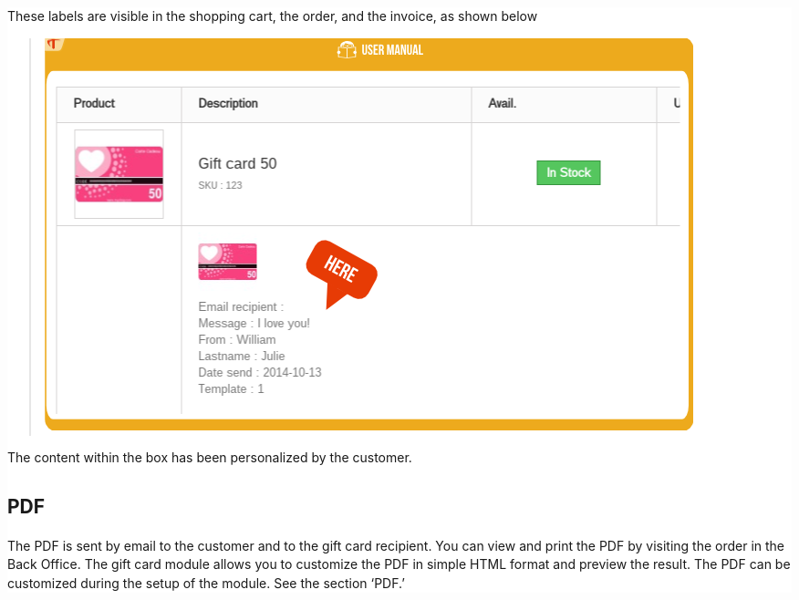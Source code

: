 These labels are visible in the shopping cart, the order, and the invoice, as shown below
> ![alt text](../assets/img/installationguide_userguide_configuration_labeldisplay.png "Display labels")

The content within the box has been personalized by the customer.

## PDF

The PDF is sent by email to the customer and to the gift card recipient. You can view and print the PDF by visiting the order in the Back Office.
The gift card module allows you to customize the PDF in simple HTML format and preview the result.
The PDF can be customized during the setup of the module. See the section ‘PDF.’